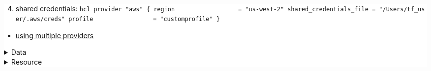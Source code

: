   4. shared credentials:
    ```hcl
    provider "aws" {
      region                  = "us-west-2"
      shared_credentials_file = "/Users/tf_user/.aws/creds"
      profile                 = "customprofile"
    }
    ```
  - [using multiple providers](https://www.terraform.io/docs/configuration/providers.html#alias-multiple-provider-instances)
</details>











<details><summary>Data</summary></details>












<details><summary>Resource</summary></details>





